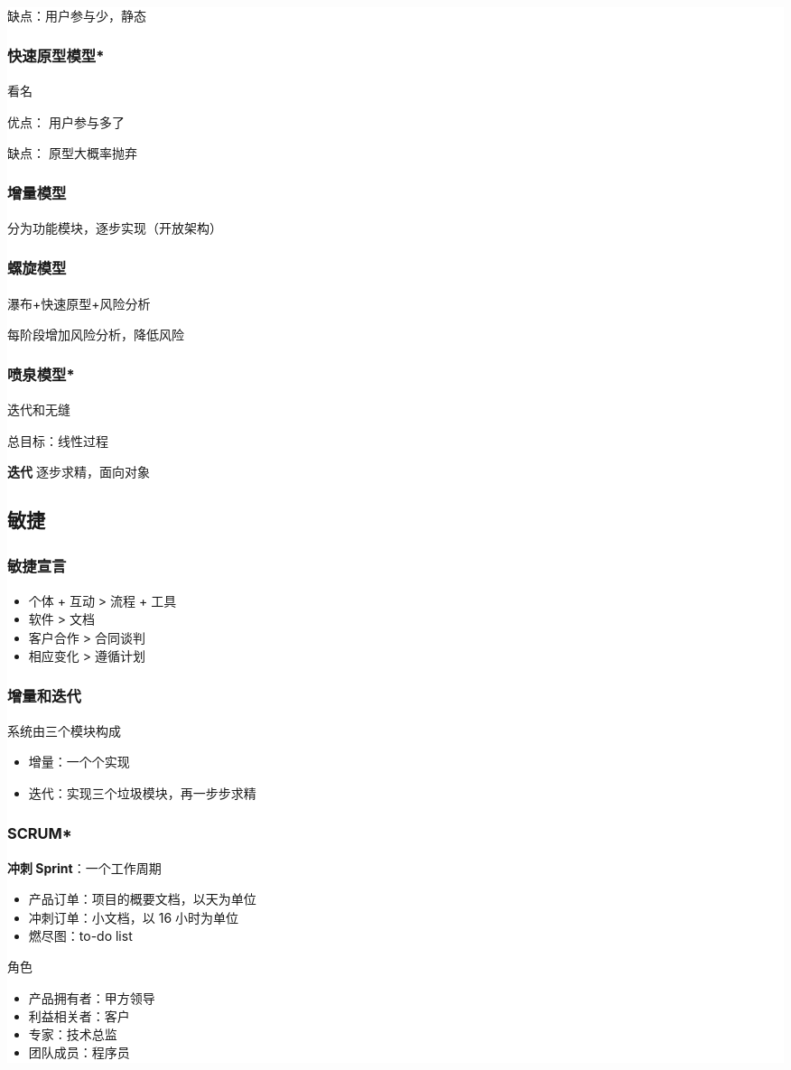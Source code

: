 缺点：用户参与少，静态

### 快速原型模型*

看名

优点： 用户参与多了

缺点： 原型大概率抛弃

### 增量模型

分为功能模块，逐步实现（开放架构）

### 螺旋模型

瀑布+快速原型+风险分析

每阶段增加风险分析，降低风险

### 喷泉模型*

迭代和无缝

总目标：线性过程

**迭代** 逐步求精，面向对象

## 敏捷

### 敏捷宣言

* 个体 + 互动 > 流程 + 工具
* 软件 > 文档
* 客户合作 > 合同谈判
* 相应变化 > 遵循计划

### 增量和迭代

系统由三个模块构成

* 增量：一个个实现

* 迭代：实现三个垃圾模块，再一步步求精

### SCRUM*

**冲刺 Sprint**：一个工作周期

* 产品订单：项目的概要文档，以天为单位
* 冲刺订单：小文档，以 16 小时为单位
* 燃尽图：to-do list

角色

* 产品拥有者：甲方领导
* 利益相关者：客户
* 专家：技术总监
* 团队成员：程序员
